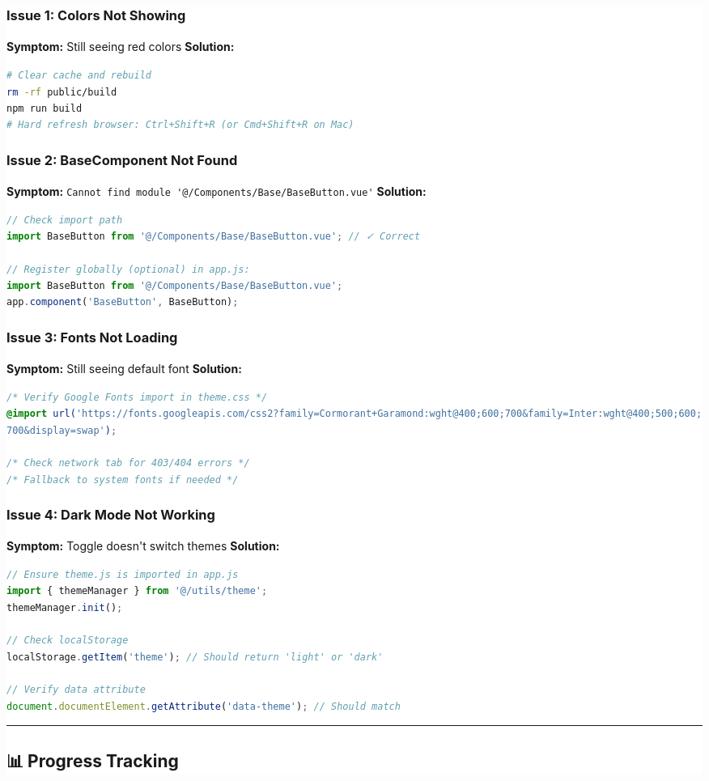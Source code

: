 ### Issue 1: Colors Not Showing
**Symptom:** Still seeing red colors
**Solution:**
```bash
# Clear cache and rebuild
rm -rf public/build
npm run build
# Hard refresh browser: Ctrl+Shift+R (or Cmd+Shift+R on Mac)
```

### Issue 2: BaseComponent Not Found
**Symptom:** `Cannot find module '@/Components/Base/BaseButton.vue'`
**Solution:**
```javascript
// Check import path
import BaseButton from '@/Components/Base/BaseButton.vue'; // ✓ Correct

// Register globally (optional) in app.js:
import BaseButton from '@/Components/Base/BaseButton.vue';
app.component('BaseButton', BaseButton);
```

### Issue 3: Fonts Not Loading
**Symptom:** Still seeing default font
**Solution:**
```css
/* Verify Google Fonts import in theme.css */
@import url('https://fonts.googleapis.com/css2?family=Cormorant+Garamond:wght@400;600;700&family=Inter:wght@400;500;600;700&display=swap');

/* Check network tab for 403/404 errors */
/* Fallback to system fonts if needed */
```

### Issue 4: Dark Mode Not Working
**Symptom:** Toggle doesn't switch themes
**Solution:**
```javascript
// Ensure theme.js is imported in app.js
import { themeManager } from '@/utils/theme';
themeManager.init();

// Check localStorage
localStorage.getItem('theme'); // Should return 'light' or 'dark'

// Verify data attribute
document.documentElement.getAttribute('data-theme'); // Should match
```

---

## 📊 Progress Tracking
